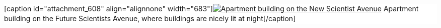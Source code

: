 \[caption id="attachment\_608" align="alignnone" width="683"\][![Apartment building on the New Scientist Avenue](https://anothervyou.world/wp-content/uploads/2018/10/DSC_9749-1-683x1024.jpg)](https://anothervyou.world/wp-content/uploads/2018/10/DSC_9749-1.jpg) Apartment building on the Future Scientists Avenue, where buildings are nicely lit at night\[/caption\]
